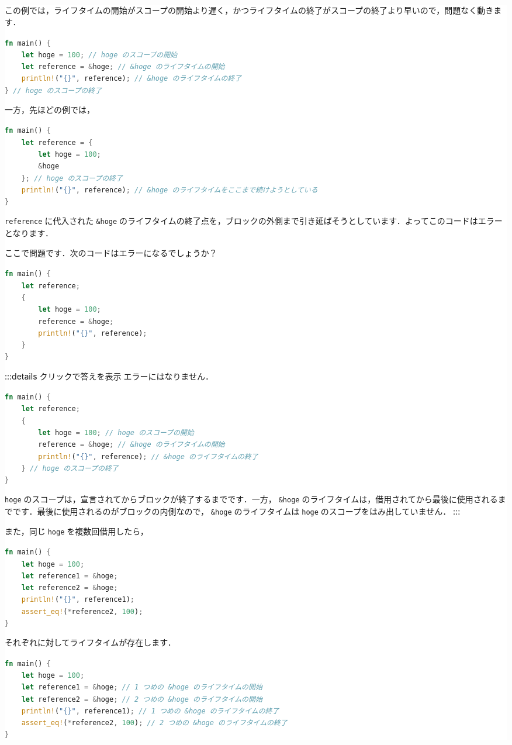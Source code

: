 この例では，ライフタイムの開始がスコープの開始より遅く，かつライフタイムの終了がスコープの終了より早いので，問題なく動きます．
```rust
fn main() {
    let hoge = 100; // hoge のスコープの開始
    let reference = &hoge; // &hoge のライフタイムの開始
    println!("{}", reference); // &hoge のライフタイムの終了
} // hoge のスコープの終了
```

一方，先ほどの例では，
```rust
fn main() {
    let reference = {
        let hoge = 100;
        &hoge
    }; // hoge のスコープの終了
    println!("{}", reference); // &hoge のライフタイムをここまで続けようとしている
}
```
`reference` に代入された `&hoge` のライフタイムの終了点を，ブロックの外側まで引き延ばそうとしています．よってこのコードはエラーとなります．

ここで問題です．次のコードはエラーになるでしょうか？
```rust
fn main() {
    let reference;
    {
        let hoge = 100;
        reference = &hoge;
        println!("{}", reference);
    }
}
```
:::details クリックで答えを表示
エラーにはなりません．
```rust
fn main() {
    let reference;
    {
        let hoge = 100; // hoge のスコープの開始
        reference = &hoge; // &hoge のライフタイムの開始
        println!("{}", reference); // &hoge のライフタイムの終了
    } // hoge のスコープの終了
}
```
`hoge` のスコープは，宣言されてからブロックが終了するまでです．一方， `&hoge` のライフタイムは，借用されてから最後に使用されるまでです．最後に使用されるのがブロックの内側なので， `&hoge` のライフタイムは `hoge` のスコープをはみ出していません．
:::

また，同じ `hoge` を複数回借用したら，
```rust
fn main() {
    let hoge = 100;
    let reference1 = &hoge;
    let reference2 = &hoge;
    println!("{}", reference1);
    assert_eq!(*reference2, 100);
}
```
それぞれに対してライフタイムが存在します．
```rust
fn main() {
    let hoge = 100;
    let reference1 = &hoge; // 1 つめの &hoge のライフタイムの開始
    let reference2 = &hoge; // 2 つめの &hoge のライフタイムの開始
    println!("{}", reference1); // 1 つめの &hoge のライフタイムの終了
    assert_eq!(*reference2, 100); // 2 つめの &hoge のライフタイムの終了
}
```